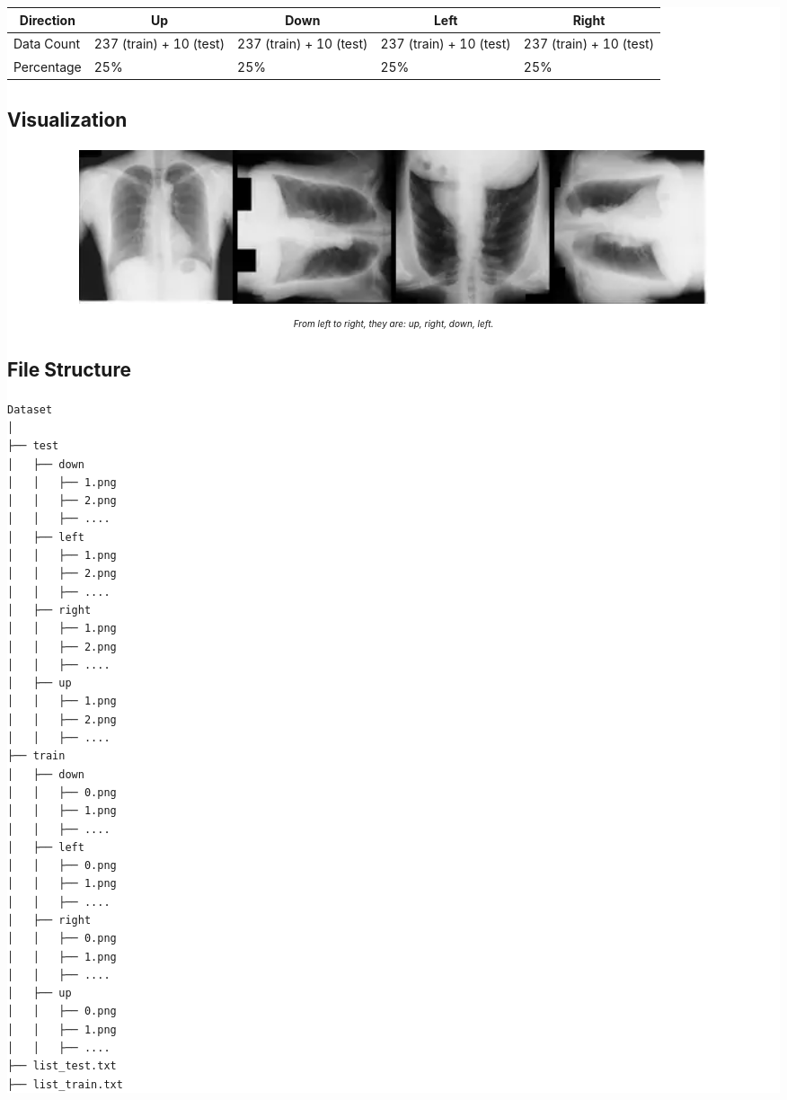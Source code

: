 | Direction | Up                      | Down                    | Left                    | Right                   |
|-----------|-------------------------|-------------------------|-------------------------|-------------------------|
| Data Count| 237 (train) + 10 (test) | 237 (train) + 10 (test) | 237 (train) + 10 (test) | 237 (train) + 10 (test) |
| Percentage| 25%                     | 25%                     | 25%                     | 25%                     |



## Visualization

<div align="center">
    <a href="https://github.com/openmedlab/"><img width="700px" height="auto" src="appendix/jsrt-directions_1.webp"></a>
</div>
<p style="text-align:center;font-size:10px;"><em>From left to right, they are: up, right, down, left.</em></p>

## File Structure

``` 
Dataset
│
├── test
│   ├── down
│   │   ├── 1.png
│   │   ├── 2.png
│   │   ├── ....
│   ├── left
│   │   ├── 1.png
│   │   ├── 2.png
│   │   ├── ....
│   ├── right
│   │   ├── 1.png
│   │   ├── 2.png
│   │   ├── ....
│   ├── up
│   │   ├── 1.png
│   │   ├── 2.png
│   │   ├── ....
├── train
│   ├── down
│   │   ├── 0.png
│   │   ├── 1.png
│   │   ├── ....
│   ├── left
│   │   ├── 0.png
│   │   ├── 1.png
│   │   ├── ....
│   ├── right
│   │   ├── 0.png
│   │   ├── 1.png
│   │   ├── ....
│   ├── up
│   │   ├── 0.png
│   │   ├── 1.png
│   │   ├── ....
├── list_test.txt
├── list_train.txt
```